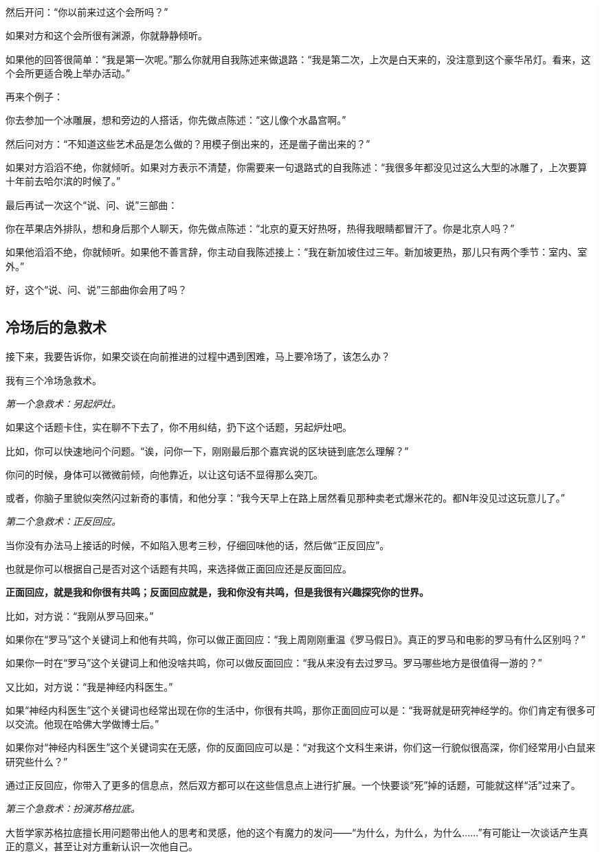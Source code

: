 然后开问：“你以前来过这个会所吗？”

如果对方和这个会所很有渊源，你就静静倾听。

如果他的回答很简单：“我是第一次呢。”那么你就用自我陈述来做退路：“我是第二次，上次是白天来的，没注意到这个豪华吊灯。看来，这个会所更适合晚上举办活动。”

再来个例子：

你去参加一个冰雕展，想和旁边的人搭话，你先做点陈述：“这儿像个水晶宫啊。”

然后问对方：“不知道这些艺术品是怎么做的？用模子倒出来的，还是凿子凿出来的？”

如果对方滔滔不绝，你就倾听。如果对方表示不清楚，你需要来一句退路式的自我陈述：“我很多年都没见过这么大型的冰雕了，上次要算十年前去哈尔滨的时候了。”

最后再试一次这个“说、问、说”三部曲：

你在苹果店外排队，想和身后那个人聊天，你先做点陈述：“北京的夏天好热呀，热得我眼睛都冒汗了。你是北京人吗？”

如果他滔滔不绝，你就倾听。如果他不善言辞，你主动自我陈述接上：“我在新加坡住过三年。新加坡更热，那儿只有两个季节：室内、室外。”

好，这个“说、问、说”三部曲你会用了吗？

## 冷场后的急救术

接下来，我要告诉你，如果交谈在向前推进的过程中遇到困难，马上要冷场了，该怎么办？

我有三个冷场急救术。

 *第一个急救术：另起炉灶。*

如果这个话题卡住，实在聊不下去了，你不用纠结，扔下这个话题，另起炉灶吧。

比如，你可以快速地问个问题。“诶，问你一下，刚刚最后那个嘉宾说的区块链到底怎么理解？”

你问的时候，身体可以微微前倾，向他靠近，以让这句话不显得那么突兀。

或者，你脑子里貌似突然闪过新奇的事情，和他分享：“我今天早上在路上居然看见那种卖老式爆米花的。都N年没见过这玩意儿了。”

 *第二个急救术：正反回应。*

当你没有办法马上接话的时候，不如陷入思考三秒，仔细回味他的话，然后做“正反回应”。

也就是你可以根据自己是否对这个话题有共鸣，来选择做正面回应还是反面回应。

 **正面回应，就是我和你很有共鸣；反面回应就是，我和你没有共鸣，但是我很有兴趣探究你的世界。**

比如，对方说：“我刚从罗马回来。”

如果你在“罗马”这个关键词上和他有共鸣，你可以做正面回应：“我上周刚刚重温《罗马假日》。真正的罗马和电影的罗马有什么区别吗？”

如果你一时在“罗马”这个关键词上和他没啥共鸣，你可以做反面回应：“我从来没有去过罗马。罗马哪些地方是很值得一游的？”

又比如，对方说：“我是神经内科医生。”

如果“神经内科医生”这个关键词也经常出现在你的生活中，你很有共鸣，那你正面回应可以是：“我哥就是研究神经学的。你们肯定有很多可以交流。他现在哈佛大学做博士后。”

如果你对“神经内科医生”这个关键词实在无感，你的反面回应可以是：“对我这个文科生来讲，你们这一行貌似很高深，你们经常用小白鼠来研究些什么？”

通过正反回应，你带入了更多的信息点，然后双方都可以在这些信息点上进行扩展。一个快要谈“死”掉的话题，可能就这样“活”过来了。

 *第三个急救术：扮演苏格拉底。*

大哲学家苏格拉底擅长用问题带出他人的思考和灵感，他的这个有魔力的发问——“为什么，为什么，为什么……”有可能让一次谈话产生真正的意义，甚至让对方重新认识一次他自己。
